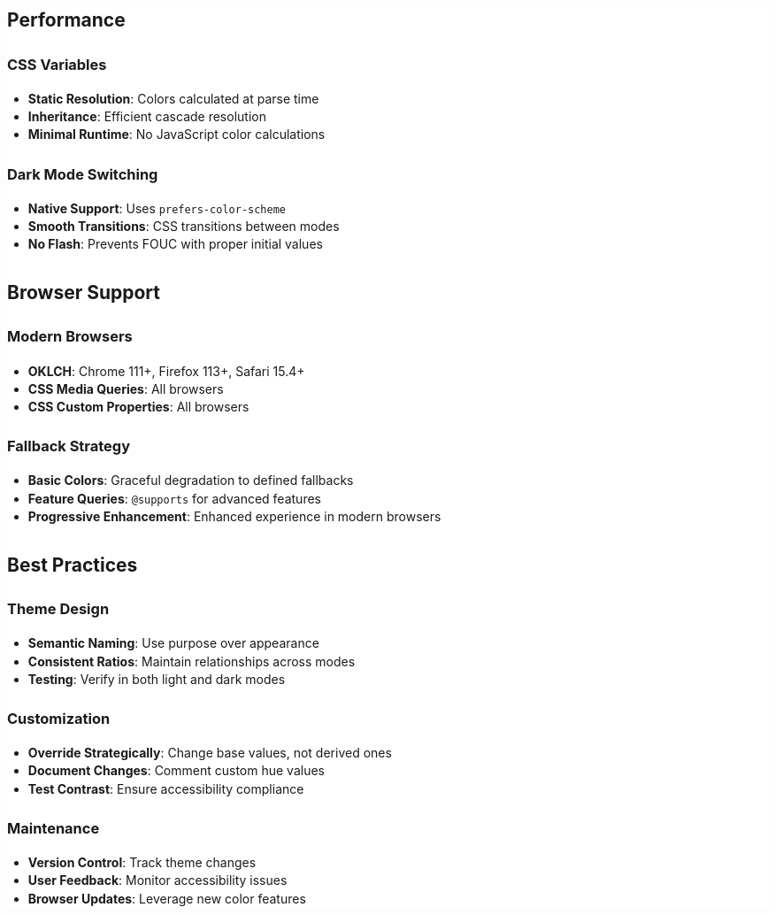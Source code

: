 ## Performance

### CSS Variables
- **Static Resolution**: Colors calculated at parse time
- **Inheritance**: Efficient cascade resolution
- **Minimal Runtime**: No JavaScript color calculations

### Dark Mode Switching
- **Native Support**: Uses `prefers-color-scheme`
- **Smooth Transitions**: CSS transitions between modes
- **No Flash**: Prevents FOUC with proper initial values

## Browser Support

### Modern Browsers
- **OKLCH**: Chrome 111+, Firefox 113+, Safari 15.4+
- **CSS Media Queries**: All browsers
- **CSS Custom Properties**: All browsers

### Fallback Strategy
- **Basic Colors**: Graceful degradation to defined fallbacks
- **Feature Queries**: `@supports` for advanced features
- **Progressive Enhancement**: Enhanced experience in modern browsers

## Best Practices

### Theme Design
- **Semantic Naming**: Use purpose over appearance
- **Consistent Ratios**: Maintain relationships across modes
- **Testing**: Verify in both light and dark modes

### Customization
- **Override Strategically**: Change base values, not derived ones
- **Document Changes**: Comment custom hue values
- **Test Contrast**: Ensure accessibility compliance

### Maintenance
- **Version Control**: Track theme changes
- **User Feedback**: Monitor accessibility issues
- **Browser Updates**: Leverage new color features